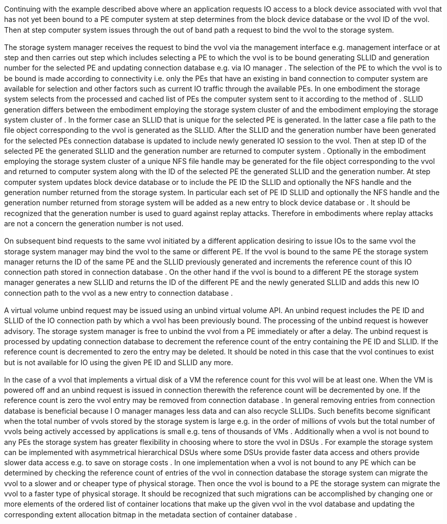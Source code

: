 Continuing with the example described above where an application requests IO access to a block device associated with vvol that has not yet been bound to a PE computer system at step determines from the block device database or the vvol ID of the vvol. Then at step computer system issues through the out of band path a request to bind the vvol to the storage system.

The storage system manager receives the request to bind the vvol via the management interface e.g. management interface or at step and then carries out step which includes selecting a PE to which the vvol is to be bound generating SLLID and generation number for the selected PE and updating connection database e.g. via IO manager . The selection of the PE to which the vvol is to be bound is made according to connectivity i.e. only the PEs that have an existing in band connection to computer system are available for selection and other factors such as current IO traffic through the available PEs. In one embodiment the storage system selects from the processed and cached list of PEs the computer system sent to it according to the method of . SLLID generation differs between the embodiment employing the storage system cluster of and the embodiment employing the storage system cluster of . In the former case an SLLID that is unique for the selected PE is generated. In the latter case a file path to the file object corresponding to the vvol is generated as the SLLID. After the SLLID and the generation number have been generated for the selected PEs connection database is updated to include newly generated IO session to the vvol. Then at step ID of the selected PE the generated SLLID and the generation number are returned to computer system . Optionally in the embodiment employing the storage system cluster of a unique NFS file handle may be generated for the file object corresponding to the vvol and returned to computer system along with the ID of the selected PE the generated SLLID and the generation number. At step computer system updates block device database or to include the PE ID the SLLID and optionally the NFS handle and the generation number returned from the storage system. In particular each set of PE ID SLLID and optionally the NFS handle and the generation number returned from storage system will be added as a new entry to block device database or . It should be recognized that the generation number is used to guard against replay attacks. Therefore in embodiments where replay attacks are not a concern the generation number is not used.

On subsequent bind requests to the same vvol initiated by a different application desiring to issue IOs to the same vvol the storage system manager may bind the vvol to the same or different PE. If the vvol is bound to the same PE the storage system manager returns the ID of the same PE and the SLLID previously generated and increments the reference count of this IO connection path stored in connection database . On the other hand if the vvol is bound to a different PE the storage system manager generates a new SLLID and returns the ID of the different PE and the newly generated SLLID and adds this new IO connection path to the vvol as a new entry to connection database .

A virtual volume unbind request may be issued using an unbind virtual volume API. An unbind request includes the PE ID and SLLID of the IO connection path by which a vvol has been previously bound. The processing of the unbind request is however advisory. The storage system manager is free to unbind the vvol from a PE immediately or after a delay. The unbind request is processed by updating connection database to decrement the reference count of the entry containing the PE ID and SLLID. If the reference count is decremented to zero the entry may be deleted. It should be noted in this case that the vvol continues to exist but is not available for IO using the given PE ID and SLLID any more.

In the case of a vvol that implements a virtual disk of a VM the reference count for this vvol will be at least one. When the VM is powered off and an unbind request is issued in connection therewith the reference count will be decremented by one. If the reference count is zero the vvol entry may be removed from connection database . In general removing entries from connection database is beneficial because I O manager manages less data and can also recycle SLLIDs. Such benefits become significant when the total number of vvols stored by the storage system is large e.g. in the order of millions of vvols but the total number of vvols being actively accessed by applications is small e.g. tens of thousands of VMs . Additionally when a vvol is not bound to any PEs the storage system has greater flexibility in choosing where to store the vvol in DSUs . For example the storage system can be implemented with asymmetrical hierarchical DSUs where some DSUs provide faster data access and others provide slower data access e.g. to save on storage costs . In one implementation when a vvol is not bound to any PE which can be determined by checking the reference count of entries of the vvol in connection database the storage system can migrate the vvol to a slower and or cheaper type of physical storage. Then once the vvol is bound to a PE the storage system can migrate the vvol to a faster type of physical storage. It should be recognized that such migrations can be accomplished by changing one or more elements of the ordered list of container locations that make up the given vvol in the vvol database and updating the corresponding extent allocation bitmap in the metadata section of container database .
